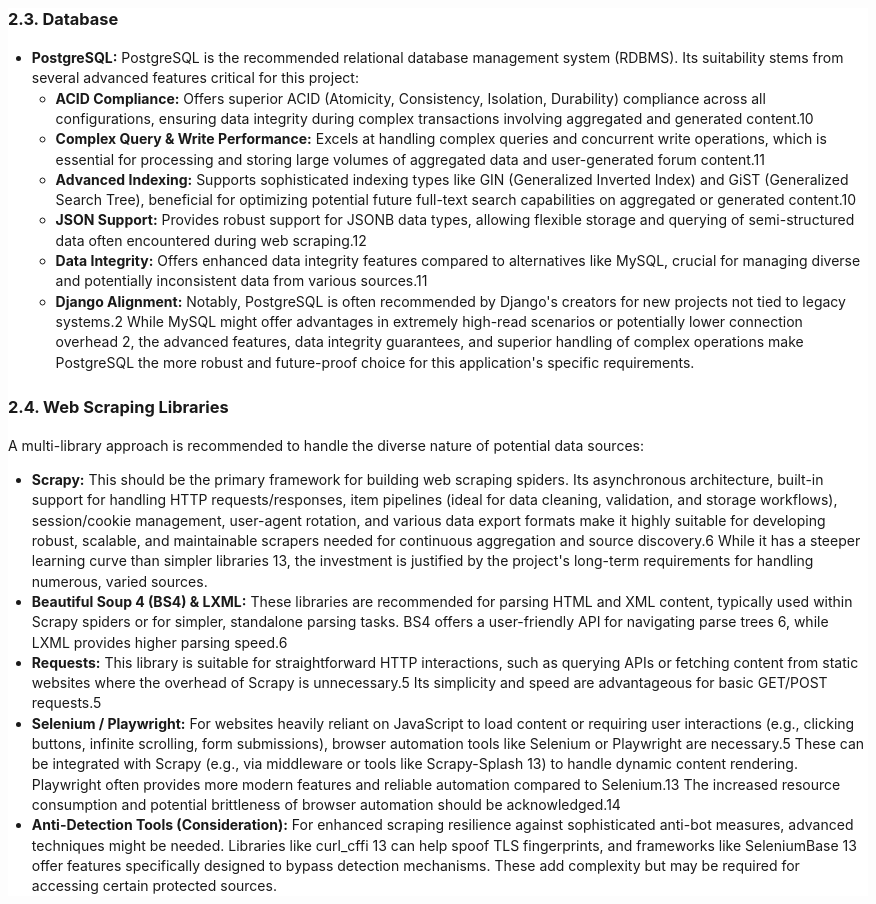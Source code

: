 ### **2.3. Database**

* **PostgreSQL:** PostgreSQL is the recommended relational database management system (RDBMS). Its suitability stems from several advanced features critical for this project:  
  * **ACID Compliance:** Offers superior ACID (Atomicity, Consistency, Isolation, Durability) compliance across all configurations, ensuring data integrity during complex transactions involving aggregated and generated content.10  
  * **Complex Query & Write Performance:** Excels at handling complex queries and concurrent write operations, which is essential for processing and storing large volumes of aggregated data and user-generated forum content.11  
  * **Advanced Indexing:** Supports sophisticated indexing types like GIN (Generalized Inverted Index) and GiST (Generalized Search Tree), beneficial for optimizing potential future full-text search capabilities on aggregated or generated content.10  
  * **JSON Support:** Provides robust support for JSONB data types, allowing flexible storage and querying of semi-structured data often encountered during web scraping.12  
  * **Data Integrity:** Offers enhanced data integrity features compared to alternatives like MySQL, crucial for managing diverse and potentially inconsistent data from various sources.11  
  * **Django Alignment:** Notably, PostgreSQL is often recommended by Django's creators for new projects not tied to legacy systems.2 While MySQL might offer advantages in extremely high-read scenarios or potentially lower connection overhead 2, the advanced features, data integrity guarantees, and superior handling of complex operations make PostgreSQL the more robust and future-proof choice for this application's specific requirements.

### **2.4. Web Scraping Libraries**

A multi-library approach is recommended to handle the diverse nature of potential data sources:

* **Scrapy:** This should be the primary framework for building web scraping spiders. Its asynchronous architecture, built-in support for handling HTTP requests/responses, item pipelines (ideal for data cleaning, validation, and storage workflows), session/cookie management, user-agent rotation, and various data export formats make it highly suitable for developing robust, scalable, and maintainable scrapers needed for continuous aggregation and source discovery.6 While it has a steeper learning curve than simpler libraries 13, the investment is justified by the project's long-term requirements for handling numerous, varied sources.  
* **Beautiful Soup 4 (BS4) & LXML:** These libraries are recommended for parsing HTML and XML content, typically used within Scrapy spiders or for simpler, standalone parsing tasks. BS4 offers a user-friendly API for navigating parse trees 6, while LXML provides higher parsing speed.6  
* **Requests:** This library is suitable for straightforward HTTP interactions, such as querying APIs or fetching content from static websites where the overhead of Scrapy is unnecessary.5 Its simplicity and speed are advantageous for basic GET/POST requests.5  
* **Selenium / Playwright:** For websites heavily reliant on JavaScript to load content or requiring user interactions (e.g., clicking buttons, infinite scrolling, form submissions), browser automation tools like Selenium or Playwright are necessary.5 These can be integrated with Scrapy (e.g., via middleware or tools like Scrapy-Splash 13) to handle dynamic content rendering. Playwright often provides more modern features and reliable automation compared to Selenium.13 The increased resource consumption and potential brittleness of browser automation should be acknowledged.14  
* **Anti-Detection Tools (Consideration):** For enhanced scraping resilience against sophisticated anti-bot measures, advanced techniques might be needed. Libraries like curl\_cffi 13 can help spoof TLS fingerprints, and frameworks like SeleniumBase 13 offer features specifically designed to bypass detection mechanisms. These add complexity but may be required for accessing certain protected sources.
